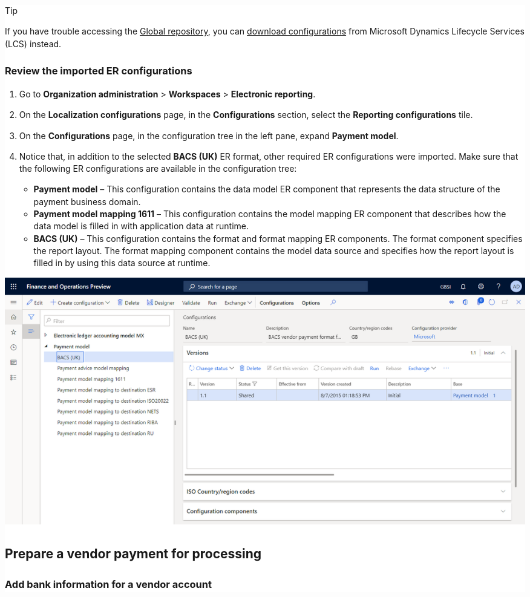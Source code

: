 > [!TIP]
> If you have trouble accessing the [Global repository](er-download-configurations-global-repo.md), you can [download configurations](download-electronic-reporting-configuration-lcs.md) from Microsoft Dynamics Lifecycle Services (LCS) instead.

### <a id="ReviewImportedERSolution"></a>Review the imported ER configurations

1. Go to **Organization administration** \> **Workspaces** \> **Electronic reporting**.
2. On the **Localization configurations** page, in the **Configurations** section, select the **Reporting configurations** tile.
3. On the **Configurations** page, in the configuration tree in the left pane, expand **Payment model**.
4. Notice that, in addition to the selected **BACS (UK)** ER format, other required ER configurations were imported. Make sure that the following ER configurations are available in the configuration tree:

    - **Payment model** – This configuration contains the data model ER component that represents the data structure of the payment business domain.
    - **Payment model mapping 1611** – This configuration contains the model mapping ER component that describes how the data model is filled in with application data at runtime.
    - **BACS (UK)** – This configuration contains the format and format mapping ER components. The format component specifies the report layout. The format mapping component contains the model data source and specifies how the report layout is filled in by using this data source at runtime.

![Configurations page with specified ER configurations available in the tree.](./media/er-quick-start2-imported-solution1.png)

## <a id="PrepareVendorPayment"></a>Prepare a vendor payment for processing

### <a id="AddBankAccount"></a>Add bank information for a vendor account
